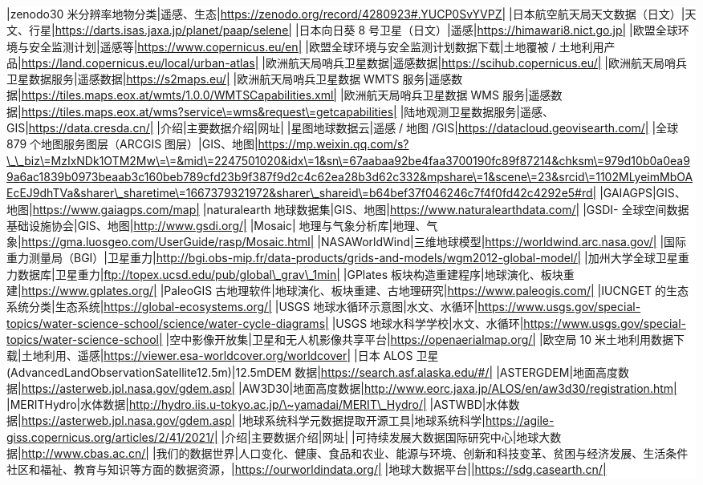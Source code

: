 |zenodo30 米分辨率地物分类|遥感、生态|https://zenodo.org/record/4280923#.YUCP0SvYVPZ|
|日本航空航天局天文数据（日文）|天文、行星|https://darts.isas.jaxa.jp/planet/paap/selene|
|日本向日葵 8 号卫星（日文）|遥感|https://himawari8.nict.go.jp|
|欧盟全球环境与安全监测计划|遥感等|https://www.copernicus.eu/en|
|欧盟全球环境与安全监测计划数据下载|土地覆被 / 土地利用产品|https://land.copernicus.eu/local/urban-atlas|
|欧洲航天局哨兵卫星数据|遥感数据|https://scihub.copernicus.eu/|
|欧洲航天局哨兵卫星数据服务|遥感数据|https://s2maps.eu/|
|欧洲航天局哨兵卫星数据 WMTS 服务|遥感数据|https://tiles.maps.eox.at/wmts/1.0.0/WMTSCapabilities.xml|
|欧洲航天局哨兵卫星数据 WMS 服务|遥感数据|https://tiles.maps.eox.at/wms?service\=wms&request\=getcapabilities|
|陆地观测卫星数据服务|遥感、GIS|https://data.cresda.cn/|
|介绍|主要数据介绍|网址|
|星图地球数据云|遥感 / 地图 /GIS|https://datacloud.geovisearth.com/|
|全球 879 个地图服务图层（ARCGIS 图层）|GIS、地图|https://mp.weixin.qq.com/s?\_\_biz\=MzIxNDk1OTM2Mw\=\=&mid\=2247501020&idx\=1&sn\=67aabaa92be4faa3700190fc89f87214&chksm\=979d10b0a0ea99a6ac1839b0973beaab3c160beb789cfd23b9f387f9d2c4c62ea28b3d62c332&mpshare\=1&scene\=23&srcid\=1102MLyeimMbOAEcEJ9dhTVa&sharer\_sharetime\=1667379321972&sharer\_shareid\=b64bef37f046246c7f4f0fd42c4292e5#rd|
|GAIAGPS|GIS、地图|https://www.gaiagps.com/map|
|naturalearth 地球数据集|GIS、地图|https://www.naturalearthdata.com/|
|GSDI- 全球空间数据基础设施协会|GIS、地图|http://www.gsdi.org/|
|Mosaic\| 地理与气象分析库|地理、气象|https://gma.luosgeo.com/UserGuide/rasp/Mosaic.html|
|NASAWorldWind|三维地球模型|https://worldwind.arc.nasa.gov/|
|国际重力测量局（BGI）|卫星重力|http://bgi.obs-mip.fr/data-products/grids-and-models/wgm2012-global-model/|
|加州大学全球卫星重力数据库|卫星重力|ftp://topex.ucsd.edu/pub/global\_grav\_1min|
|GPlates 板块构造重建程序|地球演化、板块重建|https://www.gplates.org/|
|PaleoGIS 古地理软件|地球演化、板块重建、古地理研究|https://www.paleogis.com/|
|IUCNGET 的生态系统分类|生态系统|https://global-ecosystems.org/|
|USGS 地球水循环示意图|水文、水循环|https://www.usgs.gov/special-topics/water-science-school/science/water-cycle-diagrams|
|USGS 地球水科学学校|水文、水循环|https://www.usgs.gov/special-topics/water-science-school|
|空中影像开放集|卫星和无人机影像共享平台|https://openaerialmap.org/|
|欧空局 10 米土地利用数据下载|土地利用、遥感|https://viewer.esa-worldcover.org/worldcover|
|日本 ALOS 卫星 (AdvancedLandObservationSatellite12.5m)|12.5mDEM 数据|https://search.asf.alaska.edu/#/|
|ASTERGDEM|地面高度数据|https://asterweb.jpl.nasa.gov/gdem.asp|
|AW3D30|地面高度数据|http://www.eorc.jaxa.jp/ALOS/en/aw3d30/registration.htm|
|MERITHydro|水体数据|http://hydro.iis.u-tokyo.ac.jp/\~yamadai/MERIT\_Hydro/|
|ASTWBD|水体数据|https://asterweb.jpl.nasa.gov/gdem.asp|
|地球系统科学元数据提取开源工具|地球系统科学|https://agile-giss.copernicus.org/articles/2/41/2021/|
|介绍|主要数据介绍|网址|
|可持续发展大数据国际研究中心|地球大数据|http://www.cbas.ac.cn/|
|我们的数据世界|人口变化、健康、食品和农业、能源与环境、创新和科技变革、贫困与经济发展、生活条件社区和福祉、教育与知识等方面的数据资源，|https://ourworldindata.org/|
|地球大数据平台||https://sdg.casearth.cn/|